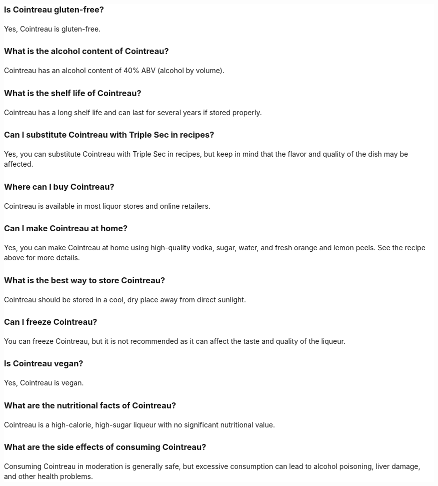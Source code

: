 <h3>Is Cointreau gluten-free?</h3>

<p>Yes, Cointreau is gluten-free.</p>

<h3>What is the alcohol content of Cointreau?</h3>

<p>Cointreau has an alcohol content of 40% ABV (alcohol by volume).</p>

<h3>What is the shelf life of Cointreau?</h3>

<p>Cointreau has a long shelf life and can last for several years if stored properly.</p>

<h3>Can I substitute Cointreau with Triple Sec in recipes?</h3>

<p>Yes, you can substitute Cointreau with Triple Sec in recipes, but keep in mind that the flavor and quality of the dish may be affected.</p>

<h3>Where can I buy Cointreau?</h3>

<p>Cointreau is available in most liquor stores and online retailers.</p>

<h3>Can I make Cointreau at home?</h3>

<p>Yes, you can make Cointreau at home using high-quality vodka, sugar, water, and fresh orange and lemon peels. See the recipe above for more details.</p>

<h3>What is the best way to store Cointreau?</h3>

<p>Cointreau should be stored in a cool, dry place away from direct sunlight.</p>

<h3>Can I freeze Cointreau?</h3>

<p>You can freeze Cointreau, but it is not recommended as it can affect the taste and quality of the liqueur.</p>

<h3>Is Cointreau vegan?</h3>

<p>Yes, Cointreau is vegan.</p>

<h3>What are the nutritional facts of Cointreau?</h3>

<p>Cointreau is a high-calorie, high-sugar liqueur with no significant nutritional value.</p>

<h3>What are the side effects of consuming Cointreau?</h3>

<p>Consuming Cointreau in moderation is generally safe, but excessive consumption can lead to alcohol poisoning, liver damage, and other health problems.</p

